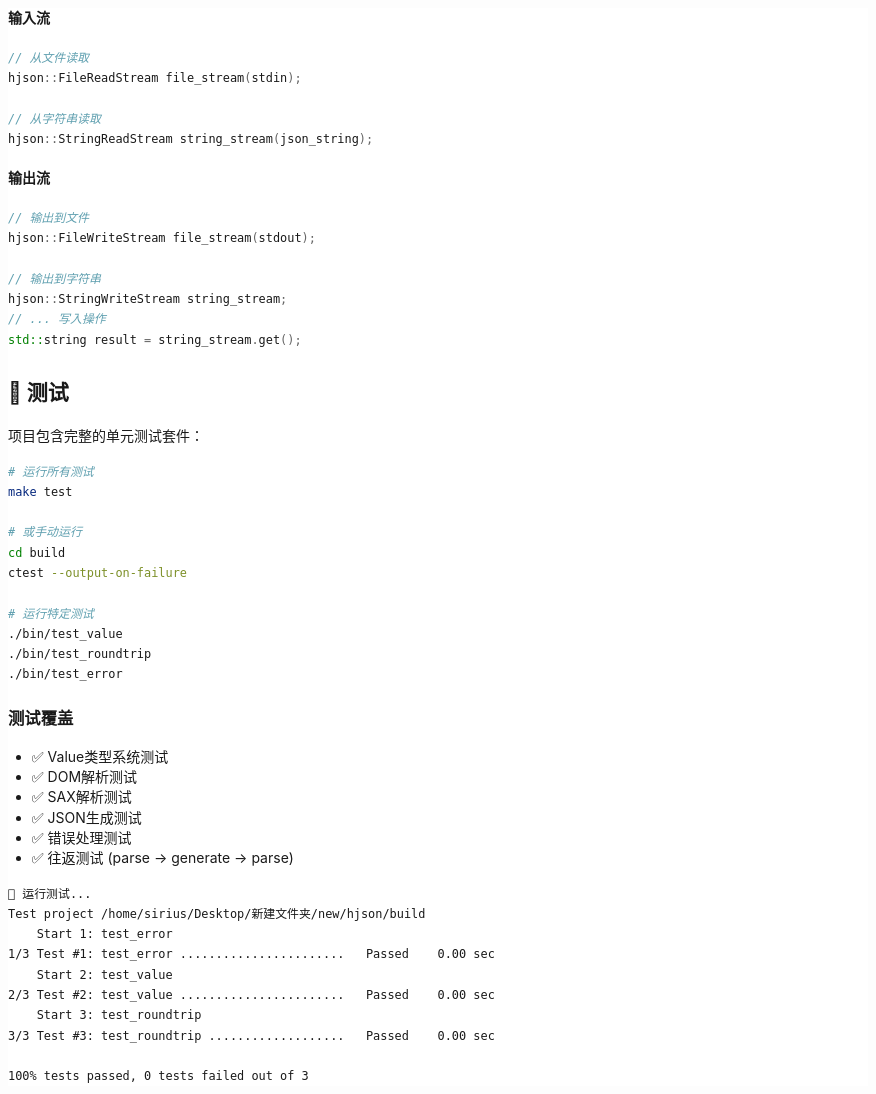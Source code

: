 #### 输入流

```cpp
// 从文件读取
hjson::FileReadStream file_stream(stdin);

// 从字符串读取
hjson::StringReadStream string_stream(json_string);
```

#### 输出流

```cpp
// 输出到文件
hjson::FileWriteStream file_stream(stdout);

// 输出到字符串
hjson::StringWriteStream string_stream;
// ... 写入操作
std::string result = string_stream.get();
```

## 🧪 测试

项目包含完整的单元测试套件：

```bash
# 运行所有测试
make test

# 或手动运行
cd build
ctest --output-on-failure

# 运行特定测试
./bin/test_value
./bin/test_roundtrip
./bin/test_error
```

### 测试覆盖

- ✅ Value类型系统测试
- ✅ DOM解析测试
- ✅ SAX解析测试
- ✅ JSON生成测试
- ✅ 错误处理测试
- ✅ 往返测试 (parse → generate → parse)

```
🧪 运行测试...
Test project /home/sirius/Desktop/新建文件夹/new/hjson/build
    Start 1: test_error
1/3 Test #1: test_error .......................   Passed    0.00 sec
    Start 2: test_value
2/3 Test #2: test_value .......................   Passed    0.00 sec
    Start 3: test_roundtrip
3/3 Test #3: test_roundtrip ...................   Passed    0.00 sec

100% tests passed, 0 tests failed out of 3
```
